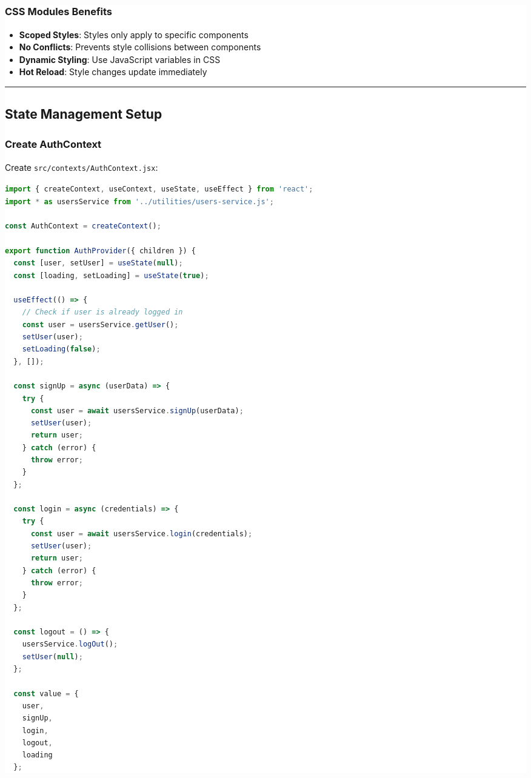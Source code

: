 ### CSS Modules Benefits
- **Scoped Styles**: Styles only apply to specific components
- **No Conflicts**: Prevents style collisions between components
- **Dynamic Styling**: Use JavaScript variables in CSS
- **Hot Reload**: Style changes update immediately

---

## State Management Setup

### Create AuthContext
Create `src/contexts/AuthContext.jsx`:
```javascript
import { createContext, useContext, useState, useEffect } from 'react';
import * as usersService from '../utilities/users-service.js';

const AuthContext = createContext();

export function AuthProvider({ children }) {
  const [user, setUser] = useState(null);
  const [loading, setLoading] = useState(true);

  useEffect(() => {
    // Check if user is already logged in
    const user = usersService.getUser();
    setUser(user);
    setLoading(false);
  }, []);

  const signUp = async (userData) => {
    try {
      const user = await usersService.signUp(userData);
      setUser(user);
      return user;
    } catch (error) {
      throw error;
    }
  };

  const login = async (credentials) => {
    try {
      const user = await usersService.login(credentials);
      setUser(user);
      return user;
    } catch (error) {
      throw error;
    }
  };

  const logout = () => {
    usersService.logOut();
    setUser(null);
  };

  const value = {
    user,
    signUp,
    login,
    logout,
    loading
  };

```